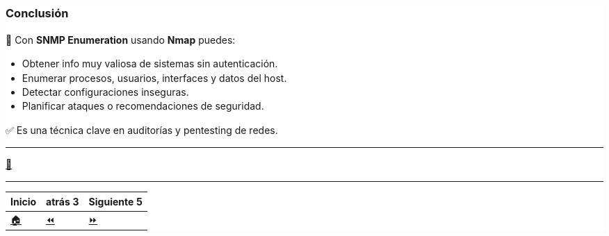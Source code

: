 
### Conclusión

🎯 Con **SNMP Enumeration** usando **Nmap** puedes:

- Obtener info muy valiosa de sistemas sin autenticación.
- Enumerar procesos, usuarios, interfaces y datos del host.
- Detectar configuraciones inseguras.
- Planificar ataques o recomendaciones de seguridad.

✅ Es una técnica clave en auditorías y pentesting de redes.

---

[🔼](#índice)

---

| **Inicio**         | **atrás 3**                                            | **Siguiente 5**                             |
| ------------------ | ------------------------------------------------------ | ------------------------------------------- |
| [🏠](../README.md) | [⏪](./2_3_Recopilacion_semi_pasiva_de_informacion.md) | [⏩](./2_5_Analisis_de_Vulnerabilidades.md) |
